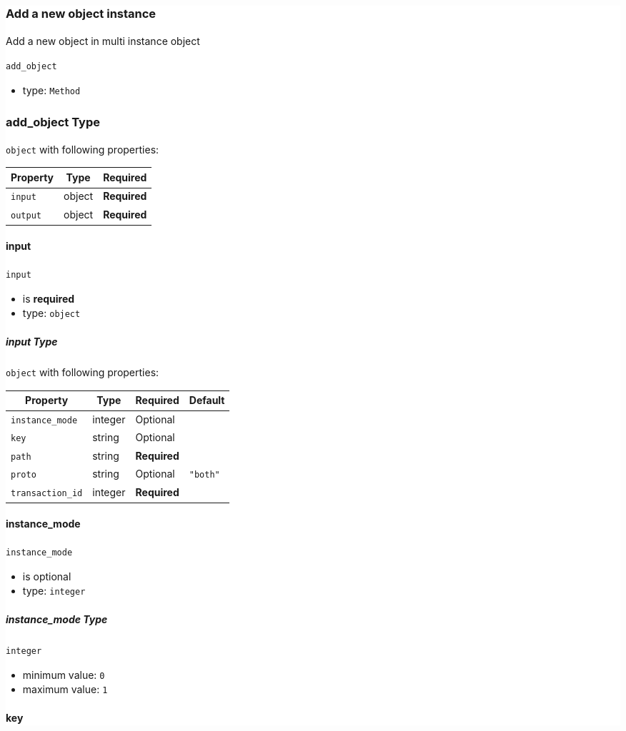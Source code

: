 ### Add a new object instance

Add a new object in multi instance object

`add_object`

- type: `Method`

### add_object Type

`object` with following properties:

| Property | Type   | Required     |
| -------- | ------ | ------------ |
| `input`  | object | **Required** |
| `output` | object | **Required** |

#### input

`input`

- is **required**
- type: `object`

##### input Type

`object` with following properties:

| Property         | Type    | Required     | Default  |
| ---------------- | ------- | ------------ | -------- |
| `instance_mode`  | integer | Optional     |          |
| `key`            | string  | Optional     |          |
| `path`           | string  | **Required** |          |
| `proto`          | string  | Optional     | `"both"` |
| `transaction_id` | integer | **Required** |          |

#### instance_mode

`instance_mode`

- is optional
- type: `integer`

##### instance_mode Type

`integer`

- minimum value: `0`
- maximum value: `1`

#### key

